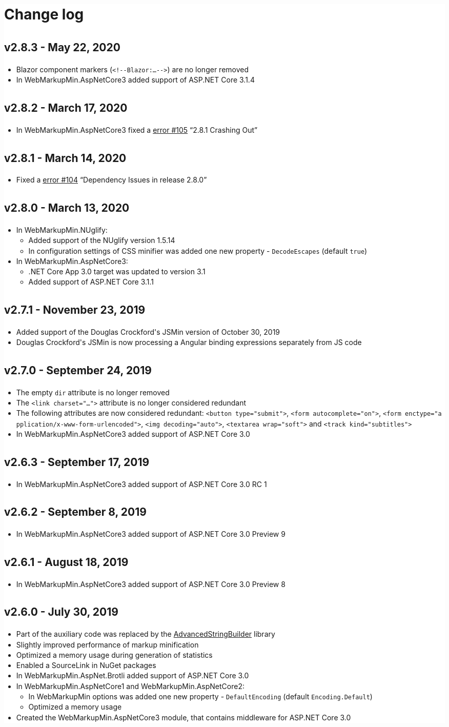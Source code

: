 Change log
==========

## v2.8.3 - May 22, 2020
 * Blazor component markers (`<!--Blazor:…-->`) are no longer removed
 * In WebMarkupMin.AspNetCore3 added support of ASP.NET Core 3.1.4

## v2.8.2 - March 17, 2020
 * In WebMarkupMin.AspNetCore3 fixed a [error #105](https://github.com/Taritsyn/WebMarkupMin/issues/105) “2.8.1 Crashing Out”

## v2.8.1 - March 14, 2020
 * Fixed a [error #104](https://github.com/Taritsyn/WebMarkupMin/issues/104) “Dependency Issues in release 2.8.0”

## v2.8.0 - March 13, 2020
 * In WebMarkupMin.NUglify:
   * Added support of the NUglify version 1.5.14
   * In configuration settings of CSS minifier was added one new property - `DecodeEscapes` (default `true`)
 * In WebMarkupMin.AspNetCore3:
   * .NET Core App 3.0 target was updated to version 3.1
   * Added support of ASP.NET Core 3.1.1

## v2.7.1 - November 23, 2019
 * Added support of the Douglas Crockford's JSMin version of October 30, 2019
 * Douglas Crockford's JSMin is now processing a Angular binding expressions separately from JS code

## v2.7.0 - September 24, 2019
 * The empty `dir` attribute is no longer removed
 * The `<link charset="…">` attribute is no longer considered redundant
 * The following attributes are now considered redundant: `<button type="submit">`, `<form autocomplete="on">`, `<form enctype="application/x-www-form-urlencoded">`, `<img decoding="auto">`, `<textarea wrap="soft">` and `<track kind="subtitles">`
 * In WebMarkupMin.AspNetCore3 added support of ASP.NET Core 3.0

## v2.6.3 - September 17, 2019
 * In WebMarkupMin.AspNetCore3 added support of ASP.NET Core 3.0 RC 1

## v2.6.2 - September 8, 2019
 * In WebMarkupMin.AspNetCore3 added support of ASP.NET Core 3.0 Preview 9

## v2.6.1 - August 18, 2019
 * In WebMarkupMin.AspNetCore3 added support of ASP.NET Core 3.0 Preview 8

## v2.6.0 - July 30, 2019
 * Part of the auxiliary code was replaced by the [AdvancedStringBuilder](https://github.com/Taritsyn/AdvancedStringBuilder) library
 * Slightly improved performance of markup minification
 * Optimized a memory usage during generation of statistics
 * Enabled a SourceLink in NuGet packages
 * In WebMarkupMin.AspNet.Brotli added support of ASP.NET Core 3.0
 * In WebMarkupMin.AspNetCore1 and WebMarkupMin.AspNetCore2:
   * In WebMarkupMin options was added one new property - `DefaultEncoding` (default `Encoding.Default`)
   * Optimized a memory usage
 * Created the WebMarkupMin.AspNetCore3 module, that contains middleware for ASP.NET Core 3.0
